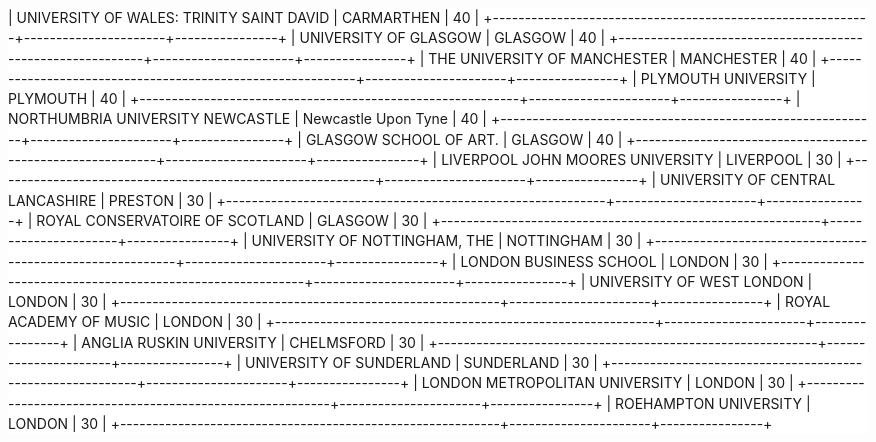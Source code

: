 | UNIVERSITY OF WALES: TRINITY SAINT DAVID                  | CARMARTHEN           |             40 |
+-----------------------------------------------------------+----------------------+----------------+
| UNIVERSITY OF GLASGOW                                     | GLASGOW              |             40 |
+-----------------------------------------------------------+----------------------+----------------+
| THE UNIVERSITY OF MANCHESTER                              | MANCHESTER           |             40 |
+-----------------------------------------------------------+----------------------+----------------+
| PLYMOUTH UNIVERSITY                                       | PLYMOUTH             |             40 |
+-----------------------------------------------------------+----------------------+----------------+
| NORTHUMBRIA UNIVERSITY NEWCASTLE                          | Newcastle Upon Tyne  |             40 |
+-----------------------------------------------------------+----------------------+----------------+
| GLASGOW SCHOOL OF ART.                                    | GLASGOW              |             40 |
+-----------------------------------------------------------+----------------------+----------------+
| LIVERPOOL JOHN MOORES UNIVERSITY                          | LIVERPOOL            |             30 |
+-----------------------------------------------------------+----------------------+----------------+
| UNIVERSITY OF CENTRAL LANCASHIRE                          | PRESTON              |             30 |
+-----------------------------------------------------------+----------------------+----------------+
| ROYAL CONSERVATOIRE OF SCOTLAND                           | GLASGOW              |             30 |
+-----------------------------------------------------------+----------------------+----------------+
| UNIVERSITY OF NOTTINGHAM, THE                             | NOTTINGHAM           |             30 |
+-----------------------------------------------------------+----------------------+----------------+
| LONDON BUSINESS SCHOOL                                    | LONDON               |             30 |
+-----------------------------------------------------------+----------------------+----------------+
| UNIVERSITY OF WEST LONDON                                 | LONDON               |             30 |
+-----------------------------------------------------------+----------------------+----------------+
| ROYAL ACADEMY OF MUSIC                                    | LONDON               |             30 |
+-----------------------------------------------------------+----------------------+----------------+
| ANGLIA RUSKIN UNIVERSITY                                  | CHELMSFORD           |             30 |
+-----------------------------------------------------------+----------------------+----------------+
| UNIVERSITY OF SUNDERLAND                                  | SUNDERLAND           |             30 |
+-----------------------------------------------------------+----------------------+----------------+
| LONDON METROPOLITAN UNIVERSITY                            | LONDON               |             30 |
+-----------------------------------------------------------+----------------------+----------------+
| ROEHAMPTON UNIVERSITY                                     | LONDON               |             30 |
+-----------------------------------------------------------+----------------------+----------------+